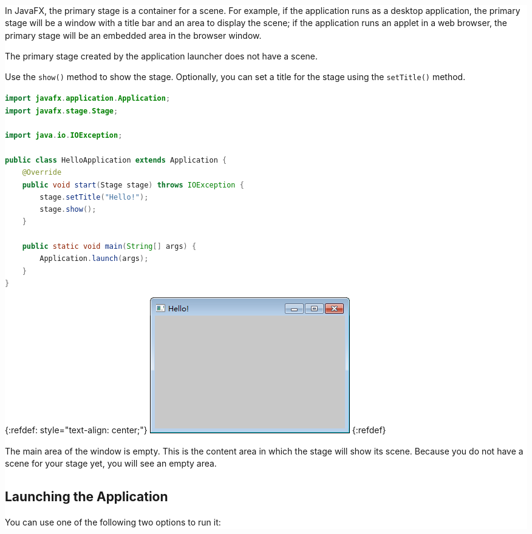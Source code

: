 In JavaFX, the primary stage is a container for a scene.
For example, if the application runs as a desktop application,
the primary stage will be a window with a title bar and an area to display the scene;
if the application runs an applet in a web browser,
the primary stage will be an embedded area in the browser window.

The primary stage created by the application launcher does not have a scene.

Use the `show()` method to show the stage.
Optionally, you can set a title for the stage using the `setTitle()` method.

```java
import javafx.application.Application;
import javafx.stage.Stage;

import java.io.IOException;

public class HelloApplication extends Application {
    @Override
    public void start(Stage stage) throws IOException {
        stage.setTitle("Hello!");
        stage.show();
    }

    public static void main(String[] args) {
        Application.launch(args);
    }
}
```

{:refdef: style="text-align: center;"}
![](/assets/images/java/fx/example-stage-without-a-scene.png)
{:refdef}

The main area of the window is empty.
This is the content area in which the stage will show its scene.
Because you do not have a scene for your stage yet, you will see an empty area.

## Launching the Application

You can use one of the following two options to run it:
